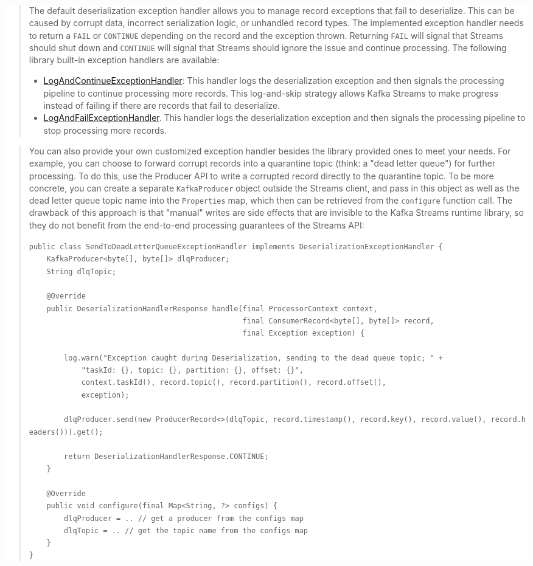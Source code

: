 > The default deserialization exception handler allows you to manage record exceptions that fail to deserialize. This can be caused by corrupt data, incorrect serialization logic, or unhandled record types. The implemented exception handler needs to return a `FAIL` or `CONTINUE` depending on the record and the exception thrown. Returning `FAIL` will signal that Streams should shut down and `CONTINUE` will signal that Streams should ignore the issue and continue processing. The following library built-in exception handlers are available:
> 
>   * [LogAndContinueExceptionHandler](/static/37/javadoc/org/apache/kafka/streams/errors/LogAndContinueExceptionHandler.html): This handler logs the deserialization exception and then signals the processing pipeline to continue processing more records. This log-and-skip strategy allows Kafka Streams to make progress instead of failing if there are records that fail to deserialize.
>   * [LogAndFailExceptionHandler](/static/37/javadoc/org/apache/kafka/streams/errors/LogAndFailExceptionHandler.html). This handler logs the deserialization exception and then signals the processing pipeline to stop processing more records.
> 

> 
> You can also provide your own customized exception handler besides the library provided ones to meet your needs. For example, you can choose to forward corrupt records into a quarantine topic (think: a "dead letter queue") for further processing. To do this, use the Producer API to write a corrupted record directly to the quarantine topic. To be more concrete, you can create a separate `KafkaProducer` object outside the Streams client, and pass in this object as well as the dead letter queue topic name into the `Properties` map, which then can be retrieved from the `configure` function call. The drawback of this approach is that "manual" writes are side effects that are invisible to the Kafka Streams runtime library, so they do not benefit from the end-to-end processing guarantees of the Streams API:
>     
>     
>     public class SendToDeadLetterQueueExceptionHandler implements DeserializationExceptionHandler {
>         KafkaProducer<byte[], byte[]> dlqProducer;
>         String dlqTopic;
>     
>         @Override
>         public DeserializationHandlerResponse handle(final ProcessorContext context,
>                                                      final ConsumerRecord<byte[], byte[]> record,
>                                                      final Exception exception) {
>     
>             log.warn("Exception caught during Deserialization, sending to the dead queue topic; " +
>                 "taskId: {}, topic: {}, partition: {}, offset: {}",
>                 context.taskId(), record.topic(), record.partition(), record.offset(),
>                 exception);
>     
>             dlqProducer.send(new ProducerRecord<>(dlqTopic, record.timestamp(), record.key(), record.value(), record.headers())).get();
>     
>             return DeserializationHandlerResponse.CONTINUE;
>         }
>     
>         @Override
>         public void configure(final Map<String, ?> configs) {
>             dlqProducer = .. // get a producer from the configs map
>             dlqTopic = .. // get the topic name from the configs map
>         }
>     }
